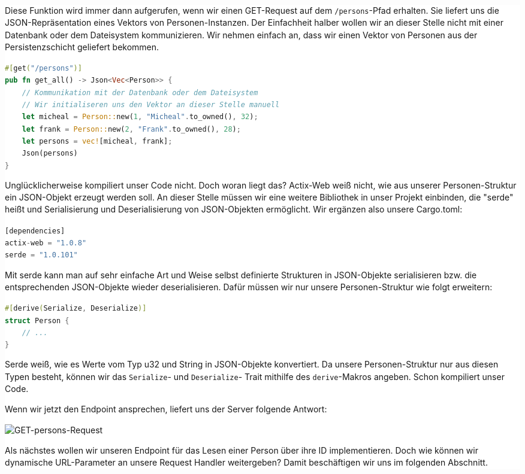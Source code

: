 Diese Funktion wird immer dann aufgerufen, wenn wir einen GET-Request auf dem ```/persons```-Pfad erhalten.
Sie liefert uns die JSON-Repräsentation eines Vektors von Personen-Instanzen.
Der Einfachheit halber wollen wir an dieser Stelle nicht mit einer Datenbank oder dem Dateisystem kommunizieren.
Wir nehmen einfach an, dass wir einen Vektor von Personen aus der Persistenzschicht geliefert bekommen.

```rust
#[get("/persons")]
pub fn get_all() -> Json<Vec<Person>> {
    // Kommunikation mit der Datenbank oder dem Dateisystem
    // Wir initialiseren uns den Vektor an dieser Stelle manuell
    let micheal = Person::new(1, "Micheal".to_owned(), 32);
    let frank = Person::new(2, "Frank".to_owned(), 28);
    let persons = vec![micheal, frank];
    Json(persons)
}
```

Unglücklicherweise kompiliert unser Code nicht.
Doch woran liegt das?
Actix-Web weiß nicht, wie aus unserer Personen-Struktur ein JSON-Objekt erzeugt werden soll.
An dieser Stelle müssen wir eine weitere Bibliothek in unser Projekt einbinden, die "serde" heißt und Serialisierung und Deserialisierung von JSON-Objekten ermöglicht.
Wir ergänzen also unsere Cargo.toml:

```rust
[dependencies]
actix-web = "1.0.8"
serde = "1.0.101"
```

Mit serde kann man auf sehr einfache Art und Weise selbst definierte Strukturen in JSON-Objekte serialisieren bzw. die entsprechenden JSON-Objekte wieder deserialisieren.
Dafür müssen wir nur unsere Personen-Struktur wie folgt erweitern:

```rust
#[derive(Serialize, Deserialize)]
struct Person {
    // ...
}
```

Serde weiß, wie es Werte vom Typ u32 und String in JSON-Objekte konvertiert.
Da unsere Personen-Struktur nur aus diesen Typen besteht, können wir das ```Serialize```- und ```Deserialize```- Trait mithilfe des ```derive```-Makros angeben.
Schon kompiliert unser Code.

Wenn wir jetzt den Endpoint ansprechen, liefert uns der Server folgende Antwort:

![GET-persons-Request](/assets/images/posts/Rust-für-Java-Entwickler/get-persons-request.png)

Als nächstes wollen wir unseren Endpoint für das Lesen einer Person über ihre ID implementieren.
Doch wie können wir dynamische URL-Parameter an unsere Request Handler weitergeben?
Damit beschäftigen wir uns im folgenden Abschnitt.
